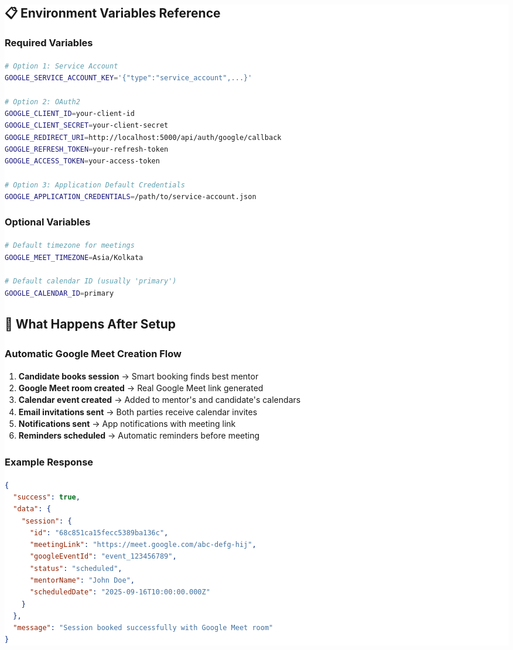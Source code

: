 ## 📋 Environment Variables Reference

### Required Variables

```bash
# Option 1: Service Account
GOOGLE_SERVICE_ACCOUNT_KEY='{"type":"service_account",...}'

# Option 2: OAuth2
GOOGLE_CLIENT_ID=your-client-id
GOOGLE_CLIENT_SECRET=your-client-secret
GOOGLE_REDIRECT_URI=http://localhost:5000/api/auth/google/callback
GOOGLE_REFRESH_TOKEN=your-refresh-token
GOOGLE_ACCESS_TOKEN=your-access-token

# Option 3: Application Default Credentials
GOOGLE_APPLICATION_CREDENTIALS=/path/to/service-account.json
```

### Optional Variables

```bash
# Default timezone for meetings
GOOGLE_MEET_TIMEZONE=Asia/Kolkata

# Default calendar ID (usually 'primary')
GOOGLE_CALENDAR_ID=primary
```

## 🚀 What Happens After Setup

### Automatic Google Meet Creation Flow

1. **Candidate books session** → Smart booking finds best mentor
2. **Google Meet room created** → Real Google Meet link generated
3. **Calendar event created** → Added to mentor's and candidate's calendars
4. **Email invitations sent** → Both parties receive calendar invites
5. **Notifications sent** → App notifications with meeting link
6. **Reminders scheduled** → Automatic reminders before meeting

### Example Response

```json
{
  "success": true,
  "data": {
    "session": {
      "id": "68c851ca15fecc5389ba136c",
      "meetingLink": "https://meet.google.com/abc-defg-hij",
      "googleEventId": "event_123456789",
      "status": "scheduled",
      "mentorName": "John Doe",
      "scheduledDate": "2025-09-16T10:00:00.000Z"
    }
  },
  "message": "Session booked successfully with Google Meet room"
}
```
